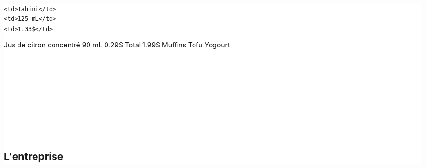     <td>Tahini</td>
    <td>125 mL</td>
    <td>1.33$</td>
  </tr>
  <tr>
    <td>Jus de citron concentré</td>
    <td>90 mL</td>
    <td>0.29$</td>
  </tr>
  <tr>
    <td>Total</td>
    <td></td>
    <td>1.99$</td>
  </tr>
  <tr>
    <th colspan="3" style="text-align: center;">Muffins</th>
  </tr>
  <tr>
    <td></td>
    <td></td>
    <td></td>
  </tr>
  <tr>
    <th colspan="3" style="text-align: center;">Tofu</th>
  </tr>
  <tr>
    <td></td>
    <td></td>
    <td></td>
  </tr>
  <tr>
    <th colspan="3" style="text-align: center;">Yogourt</th>
  </tr>
  <tr>
    <td></td>
    <td></td>
    <td></td>
  </tr>
  <tr>
    <th colspan="3" style="text-align: center;"></th>
  </tr>
  <tr>
    <td></td>
    <td></td>
    <td></td>
  </tr>
  </tbody>
</table>

<br/><br/><br/><br/><br/><br/><br/><br/>

## <a name="entreprise"></a> L'entreprise
